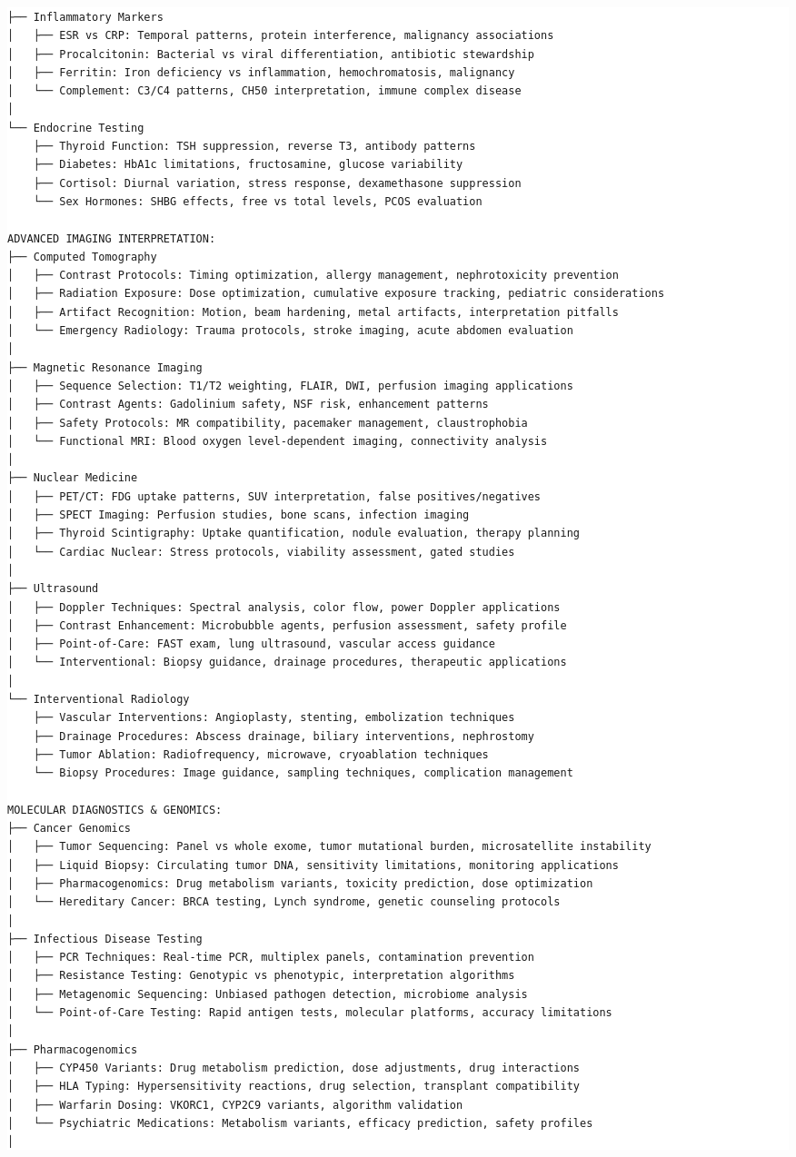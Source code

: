 ```
├── Inflammatory Markers
│   ├── ESR vs CRP: Temporal patterns, protein interference, malignancy associations
│   ├── Procalcitonin: Bacterial vs viral differentiation, antibiotic stewardship
│   ├── Ferritin: Iron deficiency vs inflammation, hemochromatosis, malignancy
│   └── Complement: C3/C4 patterns, CH50 interpretation, immune complex disease
│
└── Endocrine Testing
    ├── Thyroid Function: TSH suppression, reverse T3, antibody patterns
    ├── Diabetes: HbA1c limitations, fructosamine, glucose variability
    ├── Cortisol: Diurnal variation, stress response, dexamethasone suppression
    └── Sex Hormones: SHBG effects, free vs total levels, PCOS evaluation

ADVANCED IMAGING INTERPRETATION:
├── Computed Tomography
│   ├── Contrast Protocols: Timing optimization, allergy management, nephrotoxicity prevention
│   ├── Radiation Exposure: Dose optimization, cumulative exposure tracking, pediatric considerations
│   ├── Artifact Recognition: Motion, beam hardening, metal artifacts, interpretation pitfalls
│   └── Emergency Radiology: Trauma protocols, stroke imaging, acute abdomen evaluation
│
├── Magnetic Resonance Imaging
│   ├── Sequence Selection: T1/T2 weighting, FLAIR, DWI, perfusion imaging applications
│   ├── Contrast Agents: Gadolinium safety, NSF risk, enhancement patterns
│   ├── Safety Protocols: MR compatibility, pacemaker management, claustrophobia
│   └── Functional MRI: Blood oxygen level-dependent imaging, connectivity analysis
│
├── Nuclear Medicine
│   ├── PET/CT: FDG uptake patterns, SUV interpretation, false positives/negatives
│   ├── SPECT Imaging: Perfusion studies, bone scans, infection imaging
│   ├── Thyroid Scintigraphy: Uptake quantification, nodule evaluation, therapy planning
│   └── Cardiac Nuclear: Stress protocols, viability assessment, gated studies
│
├── Ultrasound
│   ├── Doppler Techniques: Spectral analysis, color flow, power Doppler applications
│   ├── Contrast Enhancement: Microbubble agents, perfusion assessment, safety profile
│   ├── Point-of-Care: FAST exam, lung ultrasound, vascular access guidance
│   └── Interventional: Biopsy guidance, drainage procedures, therapeutic applications
│
└── Interventional Radiology
    ├── Vascular Interventions: Angioplasty, stenting, embolization techniques
    ├── Drainage Procedures: Abscess drainage, biliary interventions, nephrostomy
    ├── Tumor Ablation: Radiofrequency, microwave, cryoablation techniques
    └── Biopsy Procedures: Image guidance, sampling techniques, complication management

MOLECULAR DIAGNOSTICS & GENOMICS:
├── Cancer Genomics
│   ├── Tumor Sequencing: Panel vs whole exome, tumor mutational burden, microsatellite instability
│   ├── Liquid Biopsy: Circulating tumor DNA, sensitivity limitations, monitoring applications
│   ├── Pharmacogenomics: Drug metabolism variants, toxicity prediction, dose optimization
│   └── Hereditary Cancer: BRCA testing, Lynch syndrome, genetic counseling protocols
│
├── Infectious Disease Testing
│   ├── PCR Techniques: Real-time PCR, multiplex panels, contamination prevention
│   ├── Resistance Testing: Genotypic vs phenotypic, interpretation algorithms
│   ├── Metagenomic Sequencing: Unbiased pathogen detection, microbiome analysis
│   └── Point-of-Care Testing: Rapid antigen tests, molecular platforms, accuracy limitations
│
├── Pharmacogenomics
│   ├── CYP450 Variants: Drug metabolism prediction, dose adjustments, drug interactions
│   ├── HLA Typing: Hypersensitivity reactions, drug selection, transplant compatibility
│   ├── Warfarin Dosing: VKORC1, CYP2C9 variants, algorithm validation
│   └── Psychiatric Medications: Metabolism variants, efficacy prediction, safety profiles
│
```